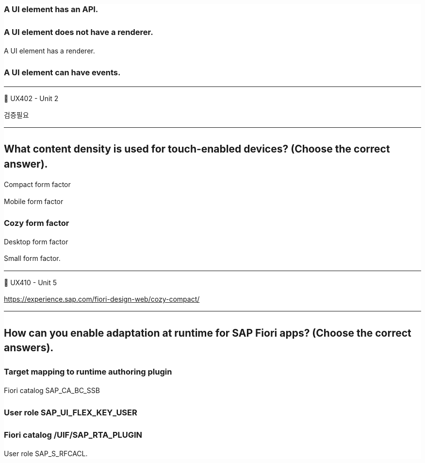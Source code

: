### A UI element has an API. 

### A UI element does not have a renderer. 

A UI element has a renderer. 

### A UI element can have events.

****

:book: UX402 - Unit 2 

검증필요

****





## What content density is used for touch-enabled devices? (Choose the correct answer). 

Compact form factor 

Mobile form factor 

### Cozy form factor 

Desktop form factor 

Small form factor.

****

:book: UX410 - Unit 5 

https://experience.sap.com/fiori-design-web/cozy-compact/

****





## How can you enable adaptation at runtime for SAP Fiori apps? (Choose the correct answers). 

### Target mapping to runtime authoring plugin 

Fiori catalog SAP_CA_BC_SSB 

### User role SAP_UI_FLEX_KEY_USER 

### Fiori catalog /UIF/SAP_RTA_PLUGIN 

User role SAP_S_RFCACL.
